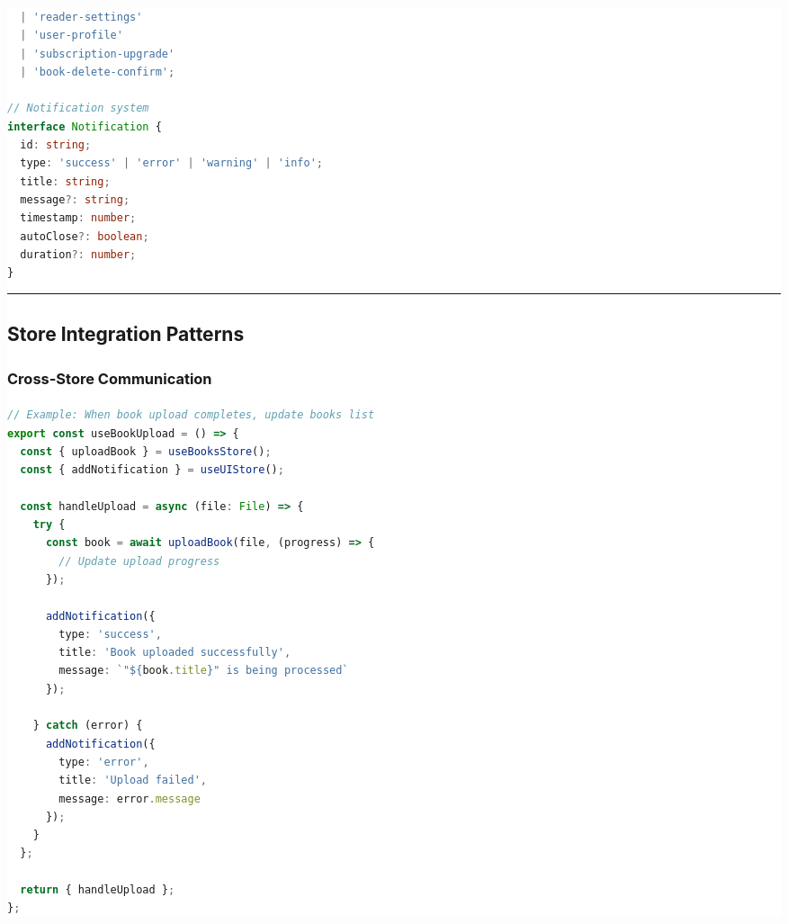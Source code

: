 ```typescript
  | 'reader-settings'
  | 'user-profile'
  | 'subscription-upgrade'
  | 'book-delete-confirm';

// Notification system
interface Notification {
  id: string;
  type: 'success' | 'error' | 'warning' | 'info';
  title: string;
  message?: string;
  timestamp: number;
  autoClose?: boolean;
  duration?: number;
}
```

---

## Store Integration Patterns

### Cross-Store Communication
```typescript
// Example: When book upload completes, update books list
export const useBookUpload = () => {
  const { uploadBook } = useBooksStore();
  const { addNotification } = useUIStore();
  
  const handleUpload = async (file: File) => {
    try {
      const book = await uploadBook(file, (progress) => {
        // Update upload progress
      });
      
      addNotification({
        type: 'success',
        title: 'Book uploaded successfully',
        message: `"${book.title}" is being processed`
      });
      
    } catch (error) {
      addNotification({
        type: 'error',
        title: 'Upload failed',
        message: error.message
      });
    }
  };
  
  return { handleUpload };
};
```
